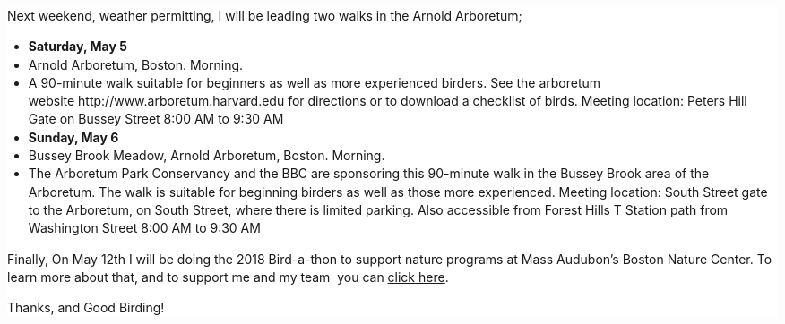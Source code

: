 <p>Next weekend, weather permitting, I will be leading two walks in the Arnold Arboretum;</p>


<ul>
<li><strong>Saturday, May 5</strong></li>
<li>Arnold Arboretum, Boston. Morning.</li>
<li>A 90-minute walk suitable for beginners as well as more experienced birders. See the arboretum website<a href="https://web.archive.org/web/20180602142840/https://www.arboretum.harvard.edu/">&nbsp;http://www.arboretum.harvard.edu</a>&nbsp;for directions or to download a checklist of birds. Meeting location: Peters Hill Gate on Bussey Street 8:00 AM to 9:30 AM</li>
<li><strong>Sunday, May 6</strong></li>
<li>Bussey Brook Meadow, Arnold Arboretum, Boston. Morning.</li>
<li>The Arboretum Park Conservancy and the BBC are sponsoring this 90-minute walk in the Bussey Brook area of the Arboretum. The walk is suitable for beginning birders as well as those more experienced. Meeting location: South Street gate to the Arboretum, on South Street, where there is limited parking. Also accessible from Forest Hills T Station path from Washington Street 8:00 AM to 9:30 AM</li>
</ul>
<p></p>

<p>Finally, On May 12th I will be doing the 2018 Bird-a-thon to support nature programs at&nbsp;Mass Audubon&rsquo;s Boston Nature Center.&nbsp;To learn more about that, and&nbsp;to support me and my team&nbsp; you can&nbsp;<a href="https://goo.gl/sVXdFu">click here</a>.</p>


<p>Thanks, and Good Birding!<br></p>
